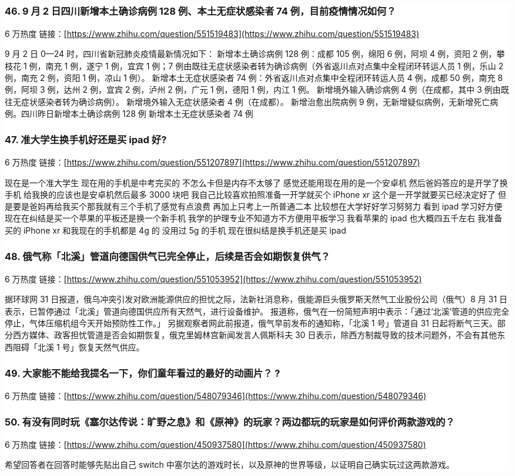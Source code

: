 ### 46. 9 月 2 日四川新增本土确诊病例 128 例、本土无症状感染者 74 例，目前疫情情况如何？
6 万热度 链接：[https://www.zhihu.com/question/551519483](https://www.zhihu.com/question/551519483)

9 月 2 日 0—24 时，四川省新冠肺炎疫情最新情况如下： 新增本土确诊病例 128 例：成都 105 例，绵阳 6 例，阿坝 4 例，资阳 2 例，攀枝花 1 例，南充 1 例，遂宁 1 例，宜宾 1 例；7 例由既往无症状感染者转为确诊病例（外省返川点对点集中全程闭环转运人员 1 例，乐山 2 例，南充 2 例，资阳 1 例，凉山 1 例）。 新增本土无症状感染者 74 例：外省返川点对点集中全程闭环转运人员 4 例，成都 50 例，南充 8 例，阿坝 3 例，达州 2 例，宜宾 2 例，泸州 2 例，广元 1 例，德阳 1 例，内江 1 例。 新增境外输入确诊病例 4 例（在成都，其中 3 例由既往无症状感染者转为确诊病例）。 新增境外输入无症状感染者 4 例（在成都）。 新增治愈出院病例 9 例，无新增疑似病例，无新增死亡病例。四川昨日新增本土确诊病例 128 例 新增本土无症状感染者 74 例

### 47. 准大学生换手机好还是买 ipad 好?
6 万热度 链接：[https://www.zhihu.com/question/551207897](https://www.zhihu.com/question/551207897)

现在是一个准大学生 现在用的手机是中考完买的 不怎么卡但是内存不太够了 感觉还能用现在用的是一个安卓机 然后爸妈答应的是开学了换手机 给我换的应该也是安卓机然后最多 3000 块吧 我自己比较喜欢拍照准备一开学就买个 iPhone xr 这个是一开学就要买已经决定好了 但是要是爸妈再给我买个那我就有三个手机了感觉有点浪费 再加上只考上一所普通二本 比较想在大学好好学习努努力 看到 ipad 学习好方便 现在在纠结是买一个苹果的平板还是换一个新手机 我学的护理专业不知道方不方便用平板学习 我看苹果的 ipad 也大概四五千左右 我准备买的 iPhone xr 和我现在的手机都是 4g 的 没用过 5g 的手机 现在很纠结是换手机还是买 ipad

### 48. 俄气称「北溪」管道向德国供气已完全停止，后续是否会如期恢复供气？
6 万热度 链接：[https://www.zhihu.com/question/551053952](https://www.zhihu.com/question/551053952)

据环球网 31 日报道，俄乌冲突引发对欧洲能源供应的担忧之际，法新社消息称，俄能源巨头俄罗斯天然气工业股份公司（俄气）8 月 31 日表示，已暂停通过「北溪」管道向德国供应所有天然气，进行设备维护。 报道称，俄气在一份简短声明中表示：「通过‘北溪’管道的供应完全停止，气体压缩机组今天开始预防性工作。」 另据观察者网此前报道，俄气早前发布的通知称，「北溪 1 号」管道自 31 日起将断气三天。部分西方媒体、政客担忧管道是否会如期恢复，俄克里姆林宫新闻发言人佩斯科夫 30 日表示，除西方制裁导致的技术问题外，不会有其他东西阻碍「北溪 1 号」恢复天然气供应。

### 49. 大家能不能给我提名一下，你们童年看过的最好的动画片？ ​?
6 万热度 链接：[https://www.zhihu.com/question/548079346](https://www.zhihu.com/question/548079346)



### 50. 有没有同时玩《塞尔达传说：旷野之息》和《原神》的玩家？两边都玩的玩家是如何评价两款游戏的？
6 万热度 链接：[https://www.zhihu.com/question/450937580](https://www.zhihu.com/question/450937580)

希望回答者在回答时能够先贴出自己 switch 中塞尔达的游戏时长，以及原神的世界等级，以证明自己确实玩过这两款游戏。

